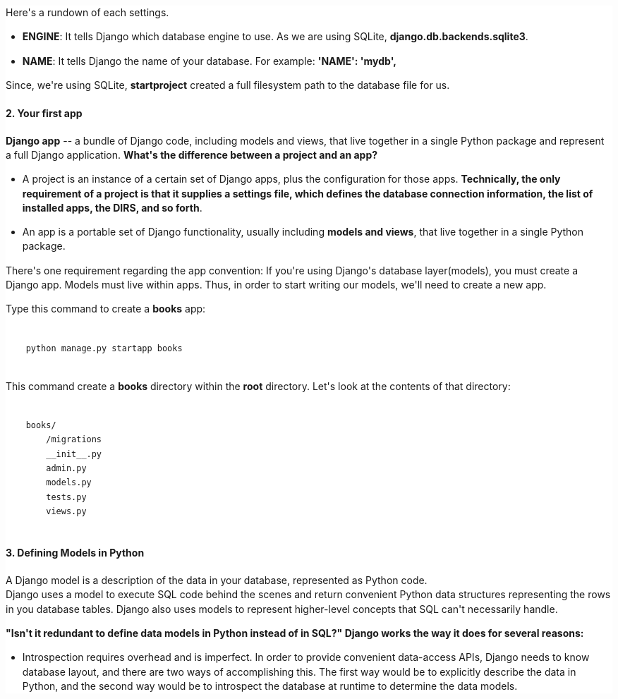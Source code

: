 </code>
</pre>

Here's a rundown of each settings.

- **ENGINE**: It tells Django which database engine to use. As we are using SQLite, **django.db.backends.sqlite3**.

- **NAME**: It tells Django the name of your database. For example: **'NAME': 'mydb',**

Since, we're using SQLite, **startproject** created a full filesystem path to the database file for us.

#### 2. Your first app

**Django app** -- a bundle of Django code, including models and views, that live together in a single Python package and represent a full Django application. **What's the difference between a project and an app?**

- A project is an instance of a certain set of Django apps, plus the configuration for those apps. **Technically, the only requirement of a project is that it supplies a settings file, which defines the database connection information, the list of installed apps, the DIRS, and so forth**.

- An app is a portable set of Django functionality, usually including **models and views**, that live together in a single Python package.

There's one requirement regarding the app convention: If you're using Django's database layer(models), you must create a Django app. Models must live within apps. Thus, in order to start writing our models, we'll need to create a new app.

Type this command to create a **books** app:

<pre>
<code>
    python manage.py startapp books
</code>
</pre>

This command create a **books** directory within the **root** directory. Let's look at the contents of that directory:

<pre>
<code>
    books/
        /migrations
        __init__.py
        admin.py
        models.py
        tests.py
        views.py
</code>
</pre>

#### 3. Defining Models in Python

A Django model is a description of the data in your database, represented as Python code.<br>
Django uses a model to execute SQL code behind the scenes and return convenient Python data structures representing the rows in you database tables. Django also uses models to represent higher-level concepts that SQL can't necessarily handle.

**"Isn't it redundant to define data models in Python instead of in SQL?" Django works the way it does for several reasons:**

- Introspection requires overhead and is imperfect. In order to provide convenient data-access APIs, Django needs to know database layout, and there are two ways of accomplishing this. The first way would be to explicitly describe the data in Python, and the second way would be to introspect the database at runtime to determine the data models.
